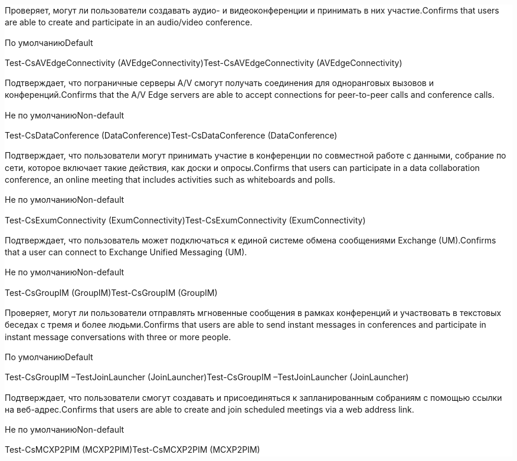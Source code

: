 <td><p><span data-ttu-id="e2651-157">Проверяет, могут ли пользователи создавать аудио- и видеоконференции и принимать в них участие.</span><span class="sxs-lookup"><span data-stu-id="e2651-157">Confirms that users are able to create and participate in an audio/video conference.</span></span></p></td>
<td><p><span data-ttu-id="e2651-158">По умолчанию</span><span class="sxs-lookup"><span data-stu-id="e2651-158">Default</span></span></p></td>
</tr>
<tr class="even">
<td><p><span data-ttu-id="e2651-159">Test-CsAVEdgeConnectivity (AVEdgeConnectivity)</span><span class="sxs-lookup"><span data-stu-id="e2651-159">Test-CsAVEdgeConnectivity (AVEdgeConnectivity)</span></span></p></td>
<td><p><span data-ttu-id="e2651-160">Подтверждает, что пограничные серверы A/V смогут получать соединения для одноранговых вызовов и конференций.</span><span class="sxs-lookup"><span data-stu-id="e2651-160">Confirms that the A/V Edge servers are able to accept connections for peer-to-peer calls and conference calls.</span></span></p></td>
<td><p><span data-ttu-id="e2651-161">Не по умолчанию</span><span class="sxs-lookup"><span data-stu-id="e2651-161">Non-default</span></span></p></td>
</tr>
<tr class="odd">
<td><p><span data-ttu-id="e2651-162">Test-CsDataConference (DataConference)</span><span class="sxs-lookup"><span data-stu-id="e2651-162">Test-CsDataConference (DataConference)</span></span></p></td>
<td><p><span data-ttu-id="e2651-163">Подтверждает, что пользователи могут принимать участие в конференции по совместной работе с данными, собрание по сети, которое включает такие действия, как доски и опросы.</span><span class="sxs-lookup"><span data-stu-id="e2651-163">Confirms that users can participate in a data collaboration conference, an online meeting that includes activities such as whiteboards and polls.</span></span></p></td>
<td><p><span data-ttu-id="e2651-164">Не по умолчанию</span><span class="sxs-lookup"><span data-stu-id="e2651-164">Non-default</span></span></p></td>
</tr>
<tr class="even">
<td><p><span data-ttu-id="e2651-165">Test-CsExumConnectivity (ExumConnectivity)</span><span class="sxs-lookup"><span data-stu-id="e2651-165">Test-CsExumConnectivity (ExumConnectivity)</span></span></p></td>
<td><p><span data-ttu-id="e2651-166">Подтверждает, что пользователь может подключаться к единой системе обмена сообщениями Exchange (UM).</span><span class="sxs-lookup"><span data-stu-id="e2651-166">Confirms that a user can connect to Exchange Unified Messaging (UM).</span></span></p></td>
<td><p><span data-ttu-id="e2651-167">Не по умолчанию</span><span class="sxs-lookup"><span data-stu-id="e2651-167">Non-default</span></span></p></td>
</tr>
<tr class="odd">
<td><p><span data-ttu-id="e2651-168">Test-CsGroupIM (GroupIM)</span><span class="sxs-lookup"><span data-stu-id="e2651-168">Test-CsGroupIM (GroupIM)</span></span></p></td>
<td><p><span data-ttu-id="e2651-169">Проверяет, могут ли пользователи отправлять мгновенные сообщения в рамках конференций и участвовать в текстовых беседах с тремя и более людьми.</span><span class="sxs-lookup"><span data-stu-id="e2651-169">Confirms that users are able to send instant messages in conferences and participate in instant message conversations with three or more people.</span></span></p></td>
<td><p><span data-ttu-id="e2651-170">По умолчанию</span><span class="sxs-lookup"><span data-stu-id="e2651-170">Default</span></span></p></td>
</tr>
<tr class="even">
<td><p><span data-ttu-id="e2651-171">Test-CsGroupIM –TestJoinLauncher (JoinLauncher)</span><span class="sxs-lookup"><span data-stu-id="e2651-171">Test-CsGroupIM –TestJoinLauncher (JoinLauncher)</span></span></p></td>
<td><p><span data-ttu-id="e2651-172">Подтверждает, что пользователи смогут создавать и присоединяться к запланированным собраниям с помощью ссылки на веб-адрес.</span><span class="sxs-lookup"><span data-stu-id="e2651-172">Confirms that users are able to create and join scheduled meetings via a web address link.</span></span></p></td>
<td><p><span data-ttu-id="e2651-173">Не по умолчанию</span><span class="sxs-lookup"><span data-stu-id="e2651-173">Non-default</span></span></p></td>
</tr>
<tr class="odd">
<td><p><span data-ttu-id="e2651-174">Test-CsMCXP2PIM (MCXP2PIM)</span><span class="sxs-lookup"><span data-stu-id="e2651-174">Test-CsMCXP2PIM (MCXP2PIM)</span></span></p></td>